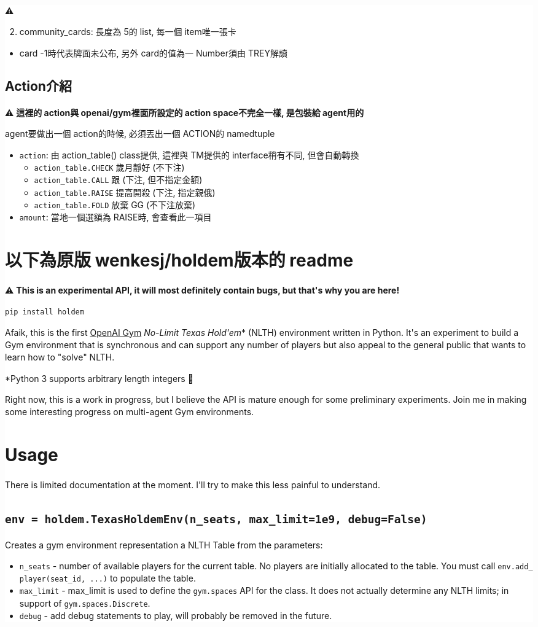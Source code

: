 :warning: 

2. community_cards: 長度為 5的 list, 每一個 item唯一張卡 <IN TREYS FORMAT>

* card -1時代表牌面未公布, 另外 card的值為一 Number須由 TREY解讀

## Action介紹

:warning: **這裡的 action與 openai/gym裡面所設定的 action space不完全一樣, 是包裝給 agent用的**

agent要做出一個 action的時候, 必須丟出一個 ACTION的 namedtuple
+ `action`: 由 action_table() class提供, 這裡與 TM提供的 interface稍有不同, 但會自動轉換
    + `action_table.CHECK` 歲月靜好 (不下注)
    + `action_table.CALL` 跟 (下注, 但不指定金額)
    + `action_table.RAISE` 提高開殺 (下注, 指定親俄)
    + `action_table.FOLD` 放棄 GG (不下注放棄)
+ `amount`: 當地一個選額為 RAISE時, 會查看此一項目


# 以下為原版  wenkesj/holdem版本的 readme

:warning: **This is an experimental API, it will most definitely contain bugs, but that's why you are here!**

```sh
pip install holdem
```

Afaik, this is the first [OpenAI Gym](https://github.com/openai/gym) _No-Limit Texas Hold'em_* (NLTH)
environment written in Python. It's an experiment to build a Gym environment that is synchronous and
can support any number of players but also appeal to the general public that wants to learn how to
"solve" NLTH.

*Python 3 supports arbitrary length integers :money_with_wings:

Right now, this is a work in progress, but I believe the API is mature enough for some preliminary
experiments. Join me in making some interesting progress on multi-agent Gym environments.

# Usage

There is limited documentation at the moment. I'll try to make this less painful to understand.

## `env = holdem.TexasHoldemEnv(n_seats, max_limit=1e9, debug=False)`

Creates a gym environment representation a NLTH Table from the parameters:

+ `n_seats` - number of available players for the current table. No players are initially allocated
  to the table. You must call `env.add_player(seat_id, ...)` to populate the table.
+ `max_limit` - max_limit is used to define the `gym.spaces` API for the class. It does not actually
  determine any NLTH limits; in support of `gym.spaces.Discrete`.
+ `debug` - add debug statements to play, will probably be removed in the future.
